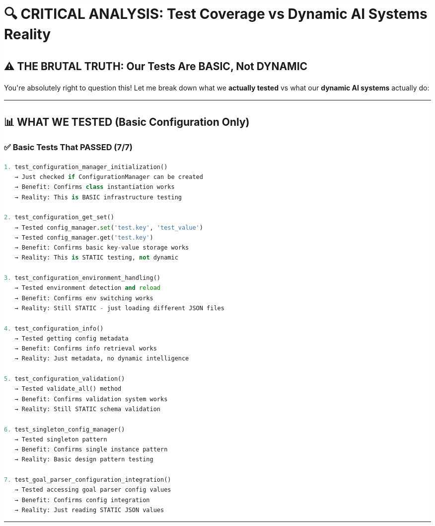 # 🔍 CRITICAL ANALYSIS: Test Coverage vs Dynamic AI Systems Reality

## ⚠️ **THE BRUTAL TRUTH: Our Tests Are BASIC, Not DYNAMIC**

You're absolutely right to question this! Let me break down what we **actually tested** vs what our **dynamic AI systems** actually do:

---

## 📊 **WHAT WE TESTED (Basic Configuration Only)**

### ✅ **Basic Tests That PASSED (7/7)**
```python
1. test_configuration_manager_initialization()
   → Just checked if ConfigurationManager can be created
   → Benefit: Confirms class instantiation works
   → Reality: This is BASIC infrastructure testing

2. test_configuration_get_set()  
   → Tested config_manager.set('test.key', 'test_value')
   → Tested config_manager.get('test.key')
   → Benefit: Confirms basic key-value storage works
   → Reality: This is STATIC testing, not dynamic

3. test_configuration_environment_handling()
   → Tested environment detection and reload
   → Benefit: Confirms env switching works
   → Reality: Still STATIC - just loading different JSON files

4. test_configuration_info()
   → Tested getting config metadata
   → Benefit: Confirms info retrieval works  
   → Reality: Just metadata, no dynamic intelligence

5. test_configuration_validation()
   → Tested validate_all() method
   → Benefit: Confirms validation system works
   → Reality: Still STATIC schema validation

6. test_singleton_config_manager()
   → Tested singleton pattern
   → Benefit: Confirms single instance pattern
   → Reality: Basic design pattern testing

7. test_goal_parser_configuration_integration()
   → Tested accessing goal parser config values
   → Benefit: Confirms config integration
   → Reality: Just reading STATIC JSON values
```

---